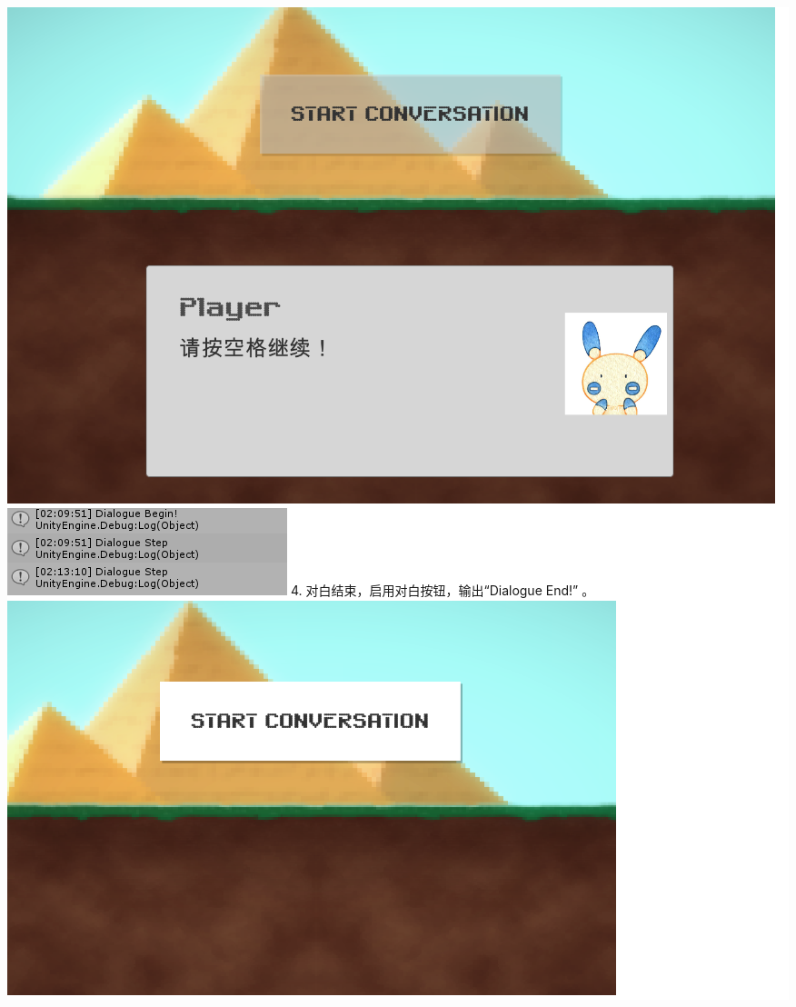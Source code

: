 ![切换对白](https://raw.githubusercontent.com/CatLiuXin/CatLiuXin.github.io/master/img/blog-004/pic04.png)  
![输出](https://raw.githubusercontent.com/CatLiuXin/CatLiuXin.github.io/master/img/blog-004/pic05.png)
4. 对白结束，启用对白按钮，输出“Dialogue End!” 。  
![启用](https://raw.githubusercontent.com/CatLiuXin/CatLiuXin.github.io/master/img/blog-004/pic06.png)  